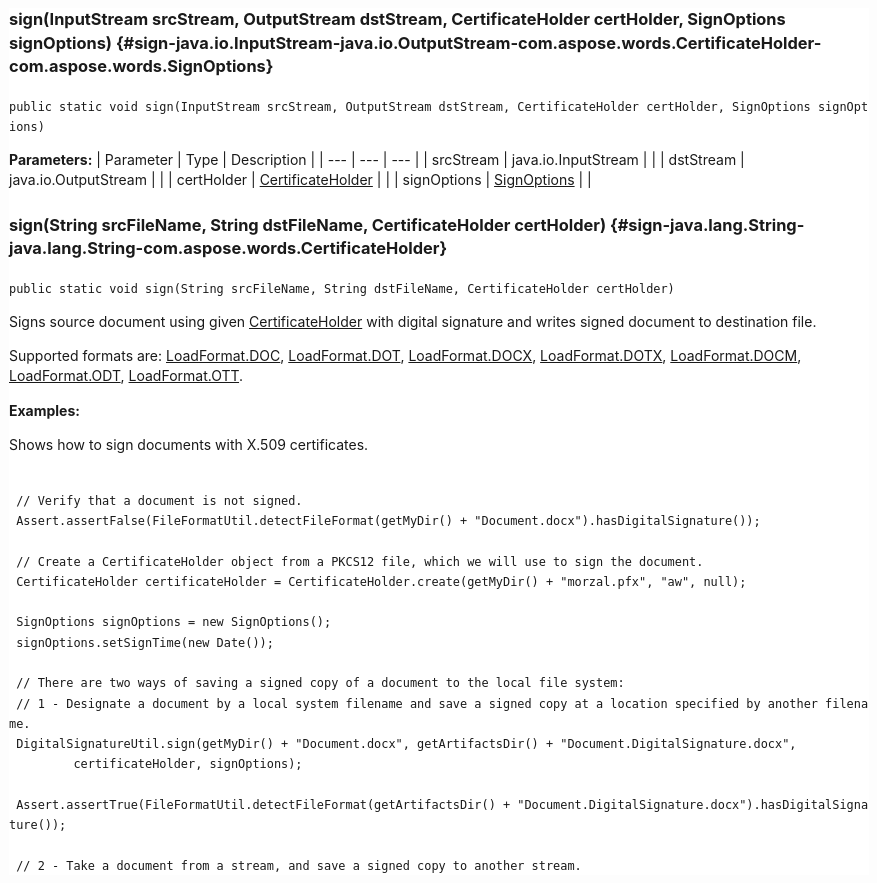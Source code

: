 ### sign(InputStream srcStream, OutputStream dstStream, CertificateHolder certHolder, SignOptions signOptions) {#sign-java.io.InputStream-java.io.OutputStream-com.aspose.words.CertificateHolder-com.aspose.words.SignOptions}
```
public static void sign(InputStream srcStream, OutputStream dstStream, CertificateHolder certHolder, SignOptions signOptions)
```




**Parameters:**
| Parameter | Type | Description |
| --- | --- | --- |
| srcStream | java.io.InputStream |  |
| dstStream | java.io.OutputStream |  |
| certHolder | [CertificateHolder](../../com.aspose.words/certificateholder/) |  |
| signOptions | [SignOptions](../../com.aspose.words/signoptions/) |  |

### sign(String srcFileName, String dstFileName, CertificateHolder certHolder) {#sign-java.lang.String-java.lang.String-com.aspose.words.CertificateHolder}
```
public static void sign(String srcFileName, String dstFileName, CertificateHolder certHolder)
```


Signs source document using given [CertificateHolder](../../com.aspose.words/certificateholder/) with digital signature and writes signed document to destination file.

Supported formats are: [LoadFormat.DOC](../../com.aspose.words/loadformat/\#DOC), [LoadFormat.DOT](../../com.aspose.words/loadformat/\#DOT), [LoadFormat.DOCX](../../com.aspose.words/loadformat/\#DOCX), [LoadFormat.DOTX](../../com.aspose.words/loadformat/\#DOTX), [LoadFormat.DOCM](../../com.aspose.words/loadformat/\#DOCM), [LoadFormat.ODT](../../com.aspose.words/loadformat/\#ODT), [LoadFormat.OTT](../../com.aspose.words/loadformat/\#OTT).

 **Examples:** 

Shows how to sign documents with X.509 certificates.

```

 // Verify that a document is not signed.
 Assert.assertFalse(FileFormatUtil.detectFileFormat(getMyDir() + "Document.docx").hasDigitalSignature());

 // Create a CertificateHolder object from a PKCS12 file, which we will use to sign the document.
 CertificateHolder certificateHolder = CertificateHolder.create(getMyDir() + "morzal.pfx", "aw", null);

 SignOptions signOptions = new SignOptions();
 signOptions.setSignTime(new Date());

 // There are two ways of saving a signed copy of a document to the local file system:
 // 1 - Designate a document by a local system filename and save a signed copy at a location specified by another filename.
 DigitalSignatureUtil.sign(getMyDir() + "Document.docx", getArtifactsDir() + "Document.DigitalSignature.docx",
         certificateHolder, signOptions);

 Assert.assertTrue(FileFormatUtil.detectFileFormat(getArtifactsDir() + "Document.DigitalSignature.docx").hasDigitalSignature());

 // 2 - Take a document from a stream, and save a signed copy to another stream.
```